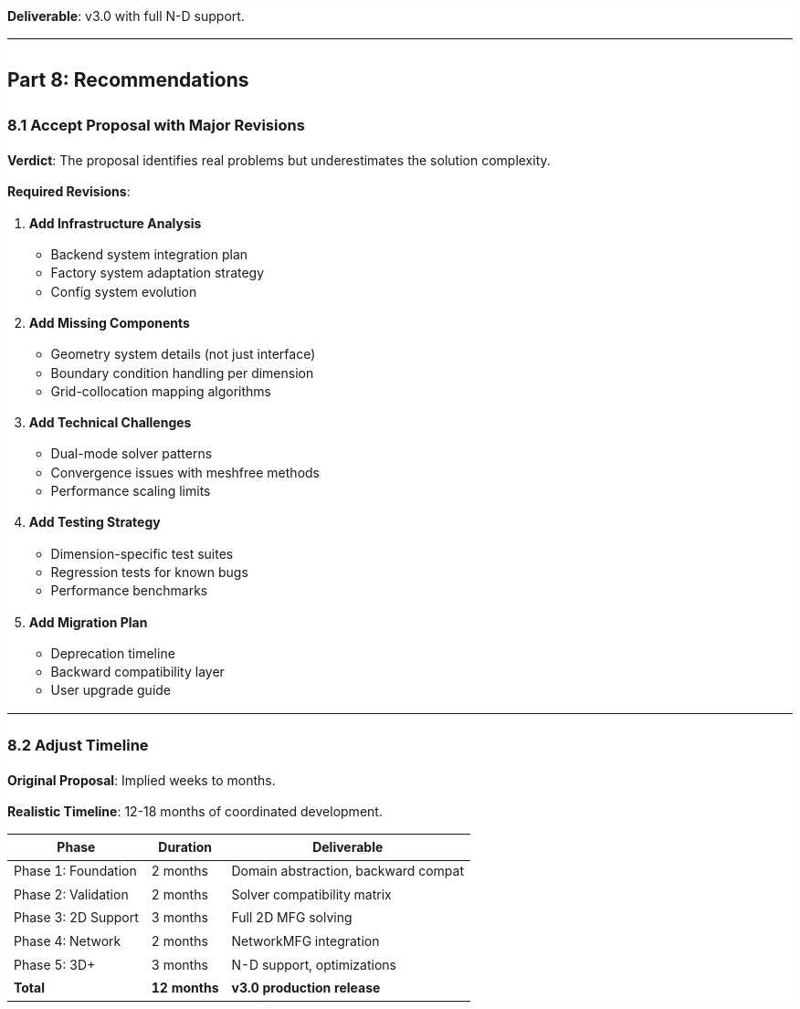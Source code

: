 **Deliverable**: v3.0 with full N-D support.

---

## Part 8: Recommendations

### 8.1 Accept Proposal with Major Revisions

**Verdict**: The proposal identifies real problems but underestimates the solution complexity.

**Required Revisions**:

1. **Add Infrastructure Analysis**
   - Backend system integration plan
   - Factory system adaptation strategy
   - Config system evolution

2. **Add Missing Components**
   - Geometry system details (not just interface)
   - Boundary condition handling per dimension
   - Grid-collocation mapping algorithms

3. **Add Technical Challenges**
   - Dual-mode solver patterns
   - Convergence issues with meshfree methods
   - Performance scaling limits

4. **Add Testing Strategy**
   - Dimension-specific test suites
   - Regression tests for known bugs
   - Performance benchmarks

5. **Add Migration Plan**
   - Deprecation timeline
   - Backward compatibility layer
   - User upgrade guide

---

### 8.2 Adjust Timeline

**Original Proposal**: Implied weeks to months.

**Realistic Timeline**: 12-18 months of coordinated development.

| Phase | Duration | Deliverable |
|-------|----------|-------------|
| Phase 1: Foundation | 2 months | Domain abstraction, backward compat |
| Phase 2: Validation | 2 months | Solver compatibility matrix |
| Phase 3: 2D Support | 3 months | Full 2D MFG solving |
| Phase 4: Network | 2 months | NetworkMFG integration |
| Phase 5: 3D+ | 3 months | N-D support, optimizations |
| **Total** | **12 months** | **v3.0 production release** |
